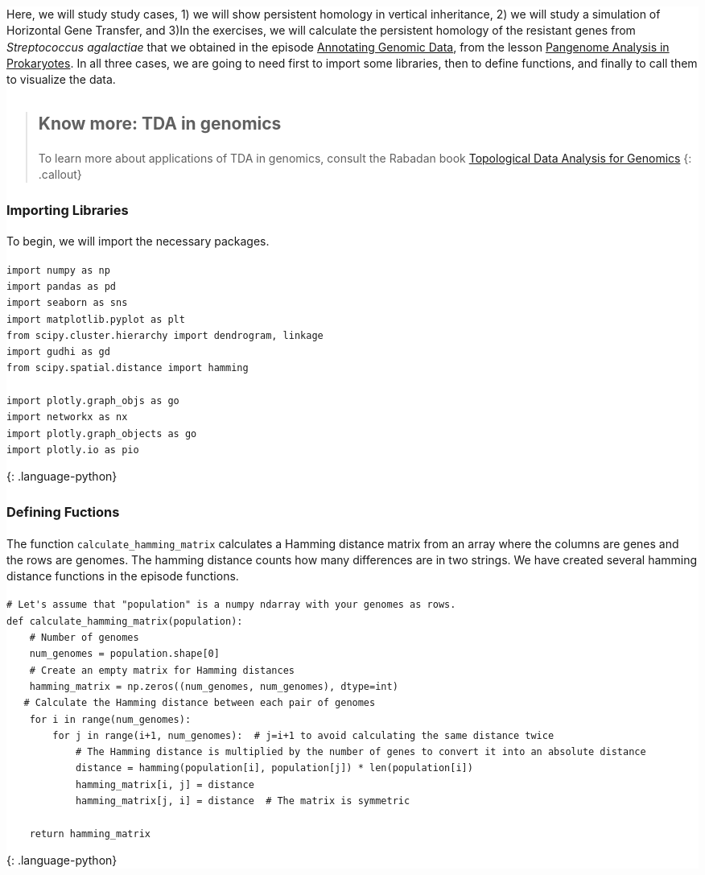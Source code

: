 Here, we will study  study cases, 1) we will show persistent homology in 
vertical inheritance, 2) we will study a simulation of Horizontal Gene Transfer, 
and 3)In the exercises, we will calculate the persistent homology of the resistant genes 
from *Streptococcus agalactiae* that we obtained in the episode [Annotating Genomic Data](https://carpentries-incubator.github.io/pangenomics/03-annotation-with-Prokka/index.html), from the lesson [Pangenome Analysis in Prokaryotes](https://carpentries-incubator.github.io/pangenomics/index.html). In all three cases, we are going to need first 
to import some libraries, then to define functions, and finally to call them to visualize the data.

> ## Know more: TDA in genomics
> To learn more about applications of TDA in genomics, consult the Rabadan book [Topological Data Analysis for Genomics](https://www.amazon.com.mx/Topological-Data-Analysis-Genomics-Evolution/dp/1107159547) 
{: .callout}  

### Importing Libraries
To begin, we will import the necessary packages.
~~~
import numpy as np
import pandas as pd
import seaborn as sns
import matplotlib.pyplot as plt
from scipy.cluster.hierarchy import dendrogram, linkage
import gudhi as gd
from scipy.spatial.distance import hamming

import plotly.graph_objs as go
import networkx as nx
import plotly.graph_objects as go
import plotly.io as pio
~~~
{: .language-python}

### Defining Fuctions
The function `calculate_hamming_matrix` calculates a Hamming distance 
matrix from an array where the columns are genes and the rows are genomes. 
The hamming distance counts how many differences are in two strings. 
We have created several hamming distance functions in the episode functions.
~~~
# Let's assume that "population" is a numpy ndarray with your genomes as rows.
def calculate_hamming_matrix(population):
    # Number of genomes
    num_genomes = population.shape[0]
    # Create an empty matrix for Hamming distances
    hamming_matrix = np.zeros((num_genomes, num_genomes), dtype=int)
   # Calculate the Hamming distance between each pair of genomes
    for i in range(num_genomes):
        for j in range(i+1, num_genomes):  # j=i+1 to avoid calculating the same distance twice
            # The Hamming distance is multiplied by the number of genes to convert it into an absolute distance
            distance = hamming(population[i], population[j]) * len(population[i])
            hamming_matrix[i, j] = distance
            hamming_matrix[j, i] = distance  # The matrix is symmetric
    
    return hamming_matrix
~~~
{: .language-python}
